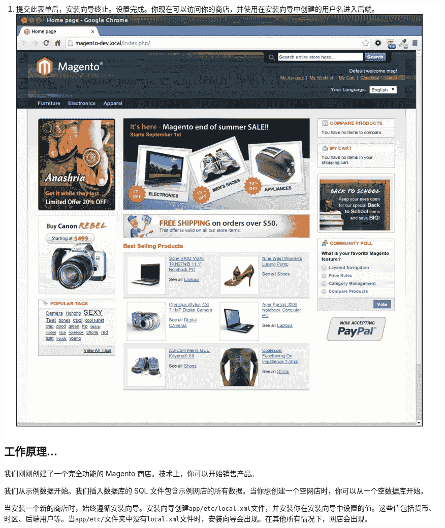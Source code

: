 1.  提交此表单后，安装向导终止。设置完成。你现在可以访问你的商店，并使用在安装向导中创建的用户名进入后端。![如何操作...](img/3329OS_01_02.jpg)

## 工作原理...

我们刚刚创建了一个完全功能的 Magento 商店。技术上，你可以开始销售产品。

我们从示例数据开始。我们插入数据库的 SQL 文件包含示例网店的所有数据。当你想创建一个空网店时，你可以从一个空数据库开始。

当安装一个新的商店时，始终遵循安装向导。安装向导创建`app/etc/local.xml`文件，并安装你在安装向导中设置的值。这些值包括货币、时区、后端用户等。当`app/etc/`文件夹中没有`local.xml`文件时，安装向导会出现。在其他所有情况下，网店会出现。
